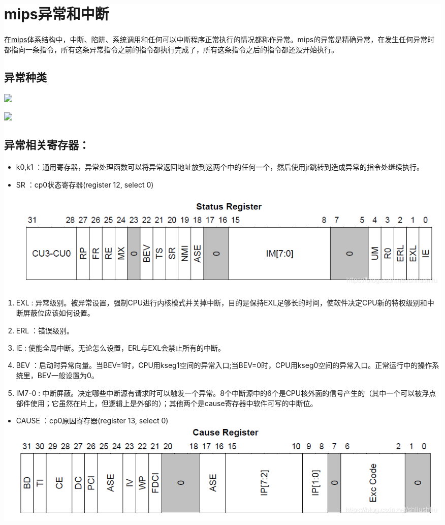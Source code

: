 # mips异常和中断

在[mips](https://so.csdn.net/so/search?q=mips&spm=1001.2101.3001.7020)体系结构中，中断、陷阱、系统调用和任何可以中断程序正常执行的情况都称作异常。mips的异常是精确异常，在发生任何异常时都指向一条指令，所有这条异常指令之前的指令都执行完成了，所有这条指令之后的指令都还没开始执行。



异常种类
----

![](https://i-blog.csdnimg.cn/blog_migrate/d8267e9677cf89f5bb94d5a493543fc9.png)

![](https://i-blog.csdnimg.cn/blog_migrate/8afc4629ce7a822c439fbd52d4787cb3.png)



异常相关寄存器：
--------

*   k0,k1 ：通用寄存器，异常处理函数可以将异常返回地址放到这两个中的任何一个，然后使用jr跳转到造成异常的指令处继续执行。
* SR ：cp0状态寄存器(register 12, select 0)  

  ![](mips异常和中断.assets/3c96c95546a70014690cf33fe9b0453c.png)

1.  EXL : 异常级别。被异常设置，强制CPU进行内核模式并关掉中断，目的是保持EXL足够长的时间，使软件决定CPU新的特权级别和中断屏蔽位应该如何设置。
    
2.  ERL ：错误级别。
    
3.  IE : 使能全局中断。无论怎么设置，ERL与EXL会禁止所有的中断。
    
4.  BEV ：启动时异常向量。当BEV=1时，CPU用kseg1空间的异常入口;当BEV=0时，CPU用kseg0空间的异常入口。正常运行中的操作系统里，BEV一般设置为0。
    
5.  IM7-0 : 中断屏蔽。决定哪些中断源有请求时可以触发一个异常。8个中断源中的6个是CPU核外面的信号产生的（其中一个可以被浮点部件使用；它虽然在片上，但逻辑上是外部的）；其他两个是cause寄存器中软件可写的中断位。
    

*   CAUSE ：cp0原因寄存器(register 13, select 0)  ![](mips异常和中断.assets/97eb2ed7c51d0fef3ada798fbe0f907a.png)
